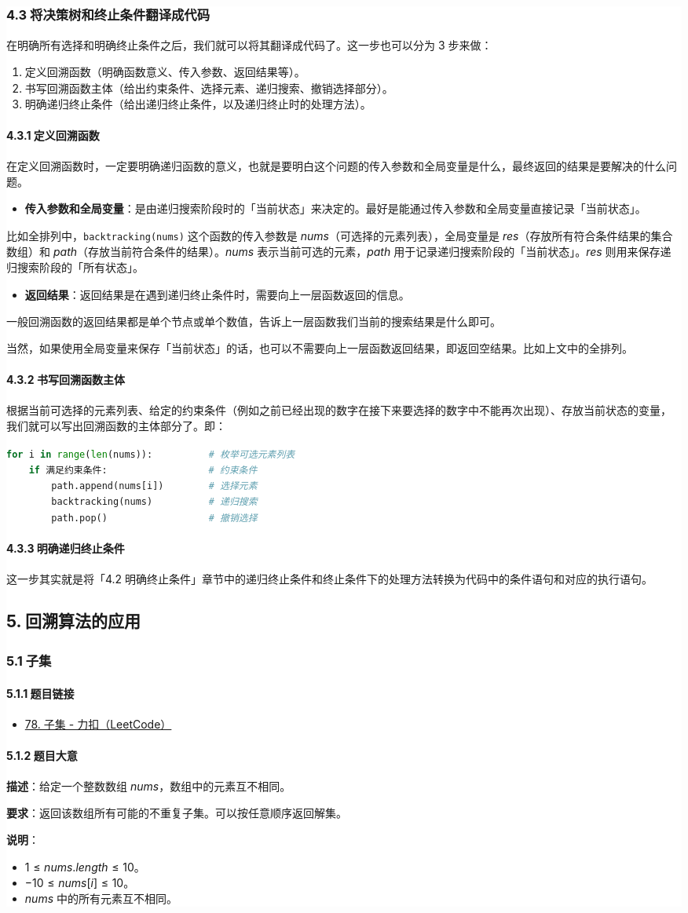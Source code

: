 ### 4.3 将决策树和终止条件翻译成代码

在明确所有选择和明确终止条件之后，我们就可以将其翻译成代码了。这一步也可以分为 $3$ 步来做：

1. 定义回溯函数（明确函数意义、传入参数、返回结果等）。
2. 书写回溯函数主体（给出约束条件、选择元素、递归搜索、撤销选择部分）。
3. 明确递归终止条件（给出递归终止条件，以及递归终止时的处理方法）。

#### 4.3.1 定义回溯函数

在定义回溯函数时，一定要明确递归函数的意义，也就是要明白这个问题的传入参数和全局变量是什么，最终返回的结果是要解决的什么问题。

- **传入参数和全局变量**：是由递归搜索阶段时的「当前状态」来决定的。最好是能通过传入参数和全局变量直接记录「当前状态」。

比如全排列中，`backtracking(nums)` 这个函数的传入参数是 $nums$（可选择的元素列表），全局变量是 $res$（存放所有符合条件结果的集合数组）和 $path$（存放当前符合条件的结果）。$nums$ 表示当前可选的元素，$path$ 用于记录递归搜索阶段的「当前状态」。$res$ 则用来保存递归搜索阶段的「所有状态」。

- **返回结果**：返回结果是在遇到递归终止条件时，需要向上一层函数返回的信息。

一般回溯函数的返回结果都是单个节点或单个数值，告诉上一层函数我们当前的搜索结果是什么即可。

当然，如果使用全局变量来保存「当前状态」的话，也可以不需要向上一层函数返回结果，即返回空结果。比如上文中的全排列。

#### 4.3.2 书写回溯函数主体

根据当前可选择的元素列表、给定的约束条件（例如之前已经出现的数字在接下来要选择的数字中不能再次出现）、存放当前状态的变量，我们就可以写出回溯函数的主体部分了。即：

```python
for i in range(len(nums)):          # 枚举可选元素列表
    if 满足约束条件:                  # 约束条件
        path.append(nums[i])        # 选择元素
        backtracking(nums)          # 递归搜索
        path.pop()                  # 撤销选择
```

#### 4.3.3 明确递归终止条件

这一步其实就是将「4.2 明确终止条件」章节中的递归终止条件和终止条件下的处理方法转换为代码中的条件语句和对应的执行语句。

## 5. 回溯算法的应用

### 5.1 子集

#### 5.1.1 题目链接

- [78. 子集 - 力扣（LeetCode）](https://leetcode.cn/problems/subsets/)

#### 5.1.2 题目大意

**描述**：给定一个整数数组 $nums$，数组中的元素互不相同。

**要求**：返回该数组所有可能的不重复子集。可以按任意顺序返回解集。

**说明**：

- $1 \le nums.length \le 10$。
- $-10 \le nums[i] \le 10$。
- $nums$ 中的所有元素互不相同。
